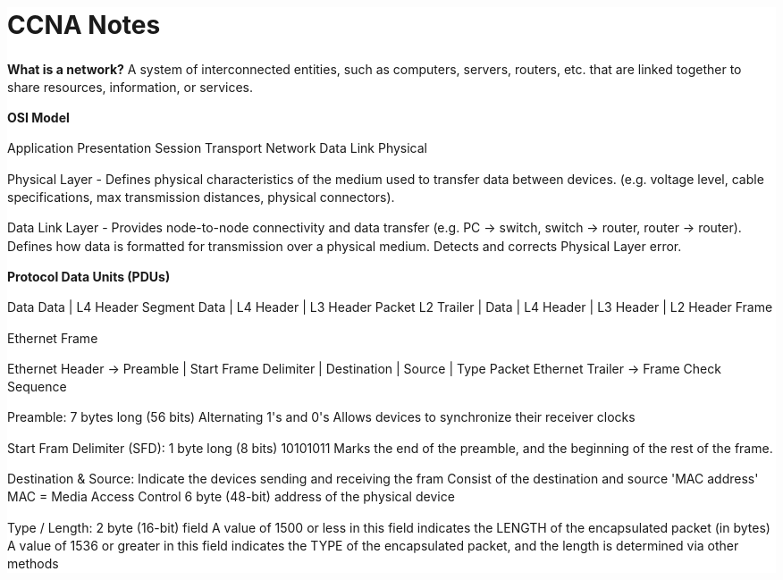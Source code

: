 # CCNA Notes
**What is a network?** 
A system of interconnected entities, such as computers, servers, routers, etc. that are linked together to share resources,
information, or services. 

**OSI Model**

Application
Presentation
Session
Transport
Network
Data Link
Physical

Physical Layer - Defines physical characteristics of the medium used to transfer data between devices. (e.g. voltage level, cable specifications,
max transmission distances, physical connectors). 

Data Link Layer - Provides node-to-node connectivity and data transfer (e.g. PC -> switch, switch -> router, router -> router). Defines how data
is formatted for transmission over a physical medium. Detects and corrects Physical Layer error.

**Protocol Data Units (PDUs)**

Data 
Data | L4 Header    Segment
Data | L4 Header | L3 Header    Packet
L2 Trailer | Data | L4 Header | L3 Header | L2 Header   Frame


Ethernet Frame

Ethernet Header -> Preamble | Start Frame Delimiter | Destination | Source | Type
Packet
Ethernet Trailer -> Frame Check Sequence

Preamble: 
7 bytes long (56 bits) 
Alternating 1's and 0's
Allows devices to synchronize their receiver clocks

Start Fram Delimiter (SFD):
1 byte long (8 bits)
10101011
Marks the end of the preamble, and the beginning of the rest of the frame.

Destination & Source:
Indicate the devices sending and receiving the fram
Consist of the destination and source 'MAC address'
MAC = Media Access Control
6 byte (48-bit) address of the physical device

Type / Length:
2 byte (16-bit) field
A value of 1500 or less in this field indicates the LENGTH of the encapsulated packet (in bytes)
A value of 1536 or greater in this field indicates the TYPE of the encapsulated packet, and the length is determined via other methods
